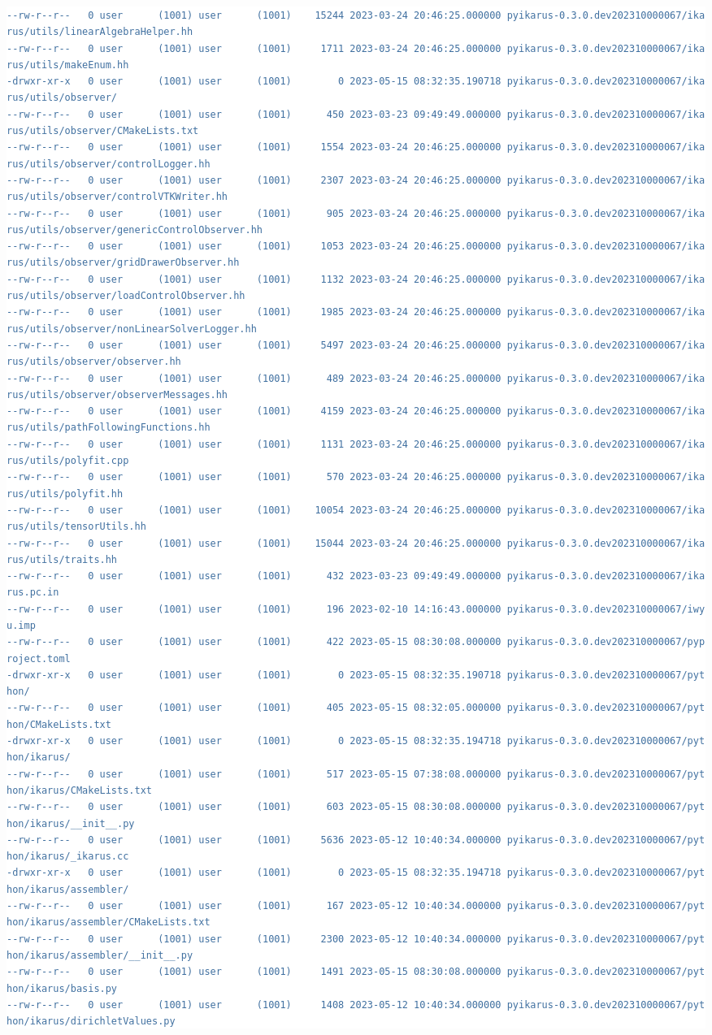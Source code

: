```diff
--rw-r--r--   0 user      (1001) user      (1001)    15244 2023-03-24 20:46:25.000000 pyikarus-0.3.0.dev202310000067/ikarus/utils/linearAlgebraHelper.hh
--rw-r--r--   0 user      (1001) user      (1001)     1711 2023-03-24 20:46:25.000000 pyikarus-0.3.0.dev202310000067/ikarus/utils/makeEnum.hh
-drwxr-xr-x   0 user      (1001) user      (1001)        0 2023-05-15 08:32:35.190718 pyikarus-0.3.0.dev202310000067/ikarus/utils/observer/
--rw-r--r--   0 user      (1001) user      (1001)      450 2023-03-23 09:49:49.000000 pyikarus-0.3.0.dev202310000067/ikarus/utils/observer/CMakeLists.txt
--rw-r--r--   0 user      (1001) user      (1001)     1554 2023-03-24 20:46:25.000000 pyikarus-0.3.0.dev202310000067/ikarus/utils/observer/controlLogger.hh
--rw-r--r--   0 user      (1001) user      (1001)     2307 2023-03-24 20:46:25.000000 pyikarus-0.3.0.dev202310000067/ikarus/utils/observer/controlVTKWriter.hh
--rw-r--r--   0 user      (1001) user      (1001)      905 2023-03-24 20:46:25.000000 pyikarus-0.3.0.dev202310000067/ikarus/utils/observer/genericControlObserver.hh
--rw-r--r--   0 user      (1001) user      (1001)     1053 2023-03-24 20:46:25.000000 pyikarus-0.3.0.dev202310000067/ikarus/utils/observer/gridDrawerObserver.hh
--rw-r--r--   0 user      (1001) user      (1001)     1132 2023-03-24 20:46:25.000000 pyikarus-0.3.0.dev202310000067/ikarus/utils/observer/loadControlObserver.hh
--rw-r--r--   0 user      (1001) user      (1001)     1985 2023-03-24 20:46:25.000000 pyikarus-0.3.0.dev202310000067/ikarus/utils/observer/nonLinearSolverLogger.hh
--rw-r--r--   0 user      (1001) user      (1001)     5497 2023-03-24 20:46:25.000000 pyikarus-0.3.0.dev202310000067/ikarus/utils/observer/observer.hh
--rw-r--r--   0 user      (1001) user      (1001)      489 2023-03-24 20:46:25.000000 pyikarus-0.3.0.dev202310000067/ikarus/utils/observer/observerMessages.hh
--rw-r--r--   0 user      (1001) user      (1001)     4159 2023-03-24 20:46:25.000000 pyikarus-0.3.0.dev202310000067/ikarus/utils/pathFollowingFunctions.hh
--rw-r--r--   0 user      (1001) user      (1001)     1131 2023-03-24 20:46:25.000000 pyikarus-0.3.0.dev202310000067/ikarus/utils/polyfit.cpp
--rw-r--r--   0 user      (1001) user      (1001)      570 2023-03-24 20:46:25.000000 pyikarus-0.3.0.dev202310000067/ikarus/utils/polyfit.hh
--rw-r--r--   0 user      (1001) user      (1001)    10054 2023-03-24 20:46:25.000000 pyikarus-0.3.0.dev202310000067/ikarus/utils/tensorUtils.hh
--rw-r--r--   0 user      (1001) user      (1001)    15044 2023-03-24 20:46:25.000000 pyikarus-0.3.0.dev202310000067/ikarus/utils/traits.hh
--rw-r--r--   0 user      (1001) user      (1001)      432 2023-03-23 09:49:49.000000 pyikarus-0.3.0.dev202310000067/ikarus.pc.in
--rw-r--r--   0 user      (1001) user      (1001)      196 2023-02-10 14:16:43.000000 pyikarus-0.3.0.dev202310000067/iwyu.imp
--rw-r--r--   0 user      (1001) user      (1001)      422 2023-05-15 08:30:08.000000 pyikarus-0.3.0.dev202310000067/pyproject.toml
-drwxr-xr-x   0 user      (1001) user      (1001)        0 2023-05-15 08:32:35.190718 pyikarus-0.3.0.dev202310000067/python/
--rw-r--r--   0 user      (1001) user      (1001)      405 2023-05-15 08:32:05.000000 pyikarus-0.3.0.dev202310000067/python/CMakeLists.txt
-drwxr-xr-x   0 user      (1001) user      (1001)        0 2023-05-15 08:32:35.194718 pyikarus-0.3.0.dev202310000067/python/ikarus/
--rw-r--r--   0 user      (1001) user      (1001)      517 2023-05-15 07:38:08.000000 pyikarus-0.3.0.dev202310000067/python/ikarus/CMakeLists.txt
--rw-r--r--   0 user      (1001) user      (1001)      603 2023-05-15 08:30:08.000000 pyikarus-0.3.0.dev202310000067/python/ikarus/__init__.py
--rw-r--r--   0 user      (1001) user      (1001)     5636 2023-05-12 10:40:34.000000 pyikarus-0.3.0.dev202310000067/python/ikarus/_ikarus.cc
-drwxr-xr-x   0 user      (1001) user      (1001)        0 2023-05-15 08:32:35.194718 pyikarus-0.3.0.dev202310000067/python/ikarus/assembler/
--rw-r--r--   0 user      (1001) user      (1001)      167 2023-05-12 10:40:34.000000 pyikarus-0.3.0.dev202310000067/python/ikarus/assembler/CMakeLists.txt
--rw-r--r--   0 user      (1001) user      (1001)     2300 2023-05-12 10:40:34.000000 pyikarus-0.3.0.dev202310000067/python/ikarus/assembler/__init__.py
--rw-r--r--   0 user      (1001) user      (1001)     1491 2023-05-15 08:30:08.000000 pyikarus-0.3.0.dev202310000067/python/ikarus/basis.py
--rw-r--r--   0 user      (1001) user      (1001)     1408 2023-05-12 10:40:34.000000 pyikarus-0.3.0.dev202310000067/python/ikarus/dirichletValues.py
```
